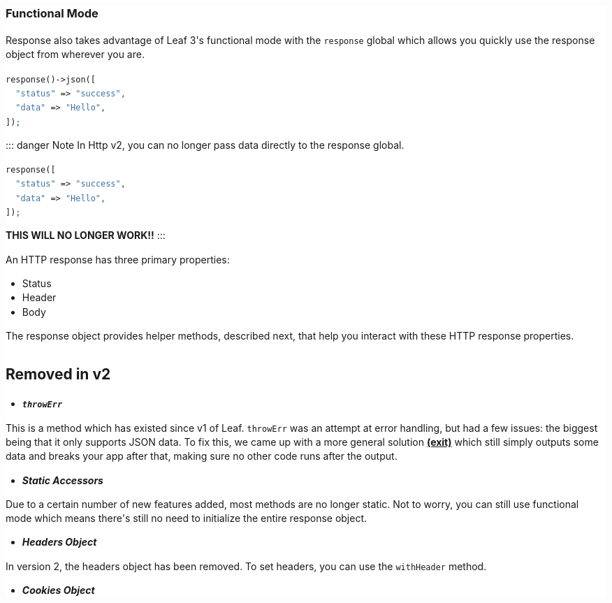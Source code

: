 ### Functional Mode

Response also takes advantage of Leaf 3's functional mode with the `response` global which allows you quickly use the response object from wherever you are.

```php
response()->json([
  "status" => "success",
  "data" => "Hello",
]);
```

::: danger Note
In Http v2, you can no longer pass data directly to the response global.

```php
response([
  "status" => "success",
  "data" => "Hello",
]);
```

**THIS WILL NO LONGER WORK!!**
:::

</div>

An HTTP response has three primary properties:

- Status
- Header
- Body

The response object provides helper methods, described next, that help you interact with these HTTP response properties.

## Removed in v2

- ***`throwErr`***

This is a method which has existed since v1 of Leaf. `throwErr` was an attempt at error handling, but had a few issues: the biggest being that it only supports JSON data. To fix this, we came up with a more general solution [**(exit)**](#exit) which still simply outputs some data and breaks your app after that, making sure no other code runs after the output.

- ***Static Accessors***

Due to a certain number of new features added, most methods are no longer static. Not to worry, you can still use functional mode which means there's still no need to initialize the entire response object.

- ***Headers Object***

In version 2, the headers object has been removed. To set headers, you can use the `withHeader` method.

- ***Cookies Object***
